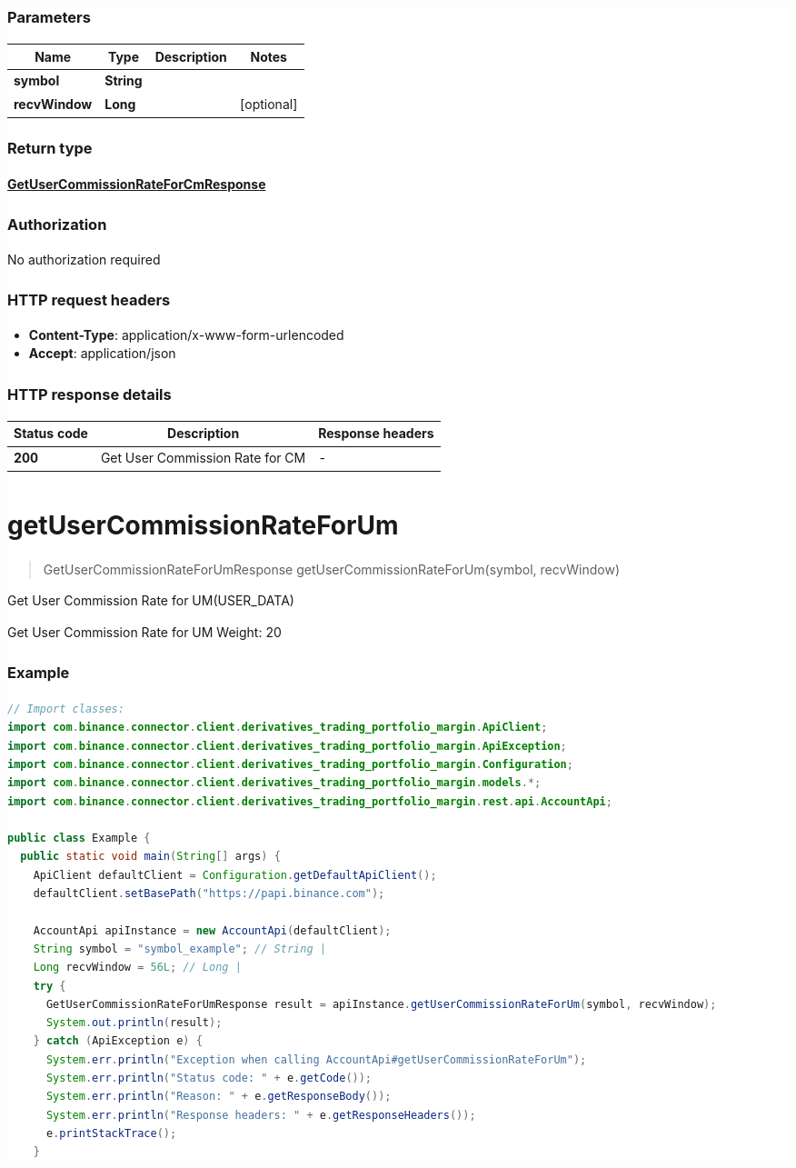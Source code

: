 ### Parameters

| Name | Type | Description  | Notes |
|------------- | ------------- | ------------- | -------------|
| **symbol** | **String**|  | |
| **recvWindow** | **Long**|  | [optional] |

### Return type

[**GetUserCommissionRateForCmResponse**](GetUserCommissionRateForCmResponse.md)

### Authorization

No authorization required

### HTTP request headers

 - **Content-Type**: application/x-www-form-urlencoded
 - **Accept**: application/json

### HTTP response details
| Status code | Description | Response headers |
|-------------|-------------|------------------|
| **200** | Get User Commission Rate for CM |  -  |

<a id="getUserCommissionRateForUm"></a>
# **getUserCommissionRateForUm**
> GetUserCommissionRateForUmResponse getUserCommissionRateForUm(symbol, recvWindow)

Get User Commission Rate for UM(USER_DATA)

Get User Commission Rate for UM  Weight: 20

### Example
```java
// Import classes:
import com.binance.connector.client.derivatives_trading_portfolio_margin.ApiClient;
import com.binance.connector.client.derivatives_trading_portfolio_margin.ApiException;
import com.binance.connector.client.derivatives_trading_portfolio_margin.Configuration;
import com.binance.connector.client.derivatives_trading_portfolio_margin.models.*;
import com.binance.connector.client.derivatives_trading_portfolio_margin.rest.api.AccountApi;

public class Example {
  public static void main(String[] args) {
    ApiClient defaultClient = Configuration.getDefaultApiClient();
    defaultClient.setBasePath("https://papi.binance.com");

    AccountApi apiInstance = new AccountApi(defaultClient);
    String symbol = "symbol_example"; // String | 
    Long recvWindow = 56L; // Long | 
    try {
      GetUserCommissionRateForUmResponse result = apiInstance.getUserCommissionRateForUm(symbol, recvWindow);
      System.out.println(result);
    } catch (ApiException e) {
      System.err.println("Exception when calling AccountApi#getUserCommissionRateForUm");
      System.err.println("Status code: " + e.getCode());
      System.err.println("Reason: " + e.getResponseBody());
      System.err.println("Response headers: " + e.getResponseHeaders());
      e.printStackTrace();
    }
```